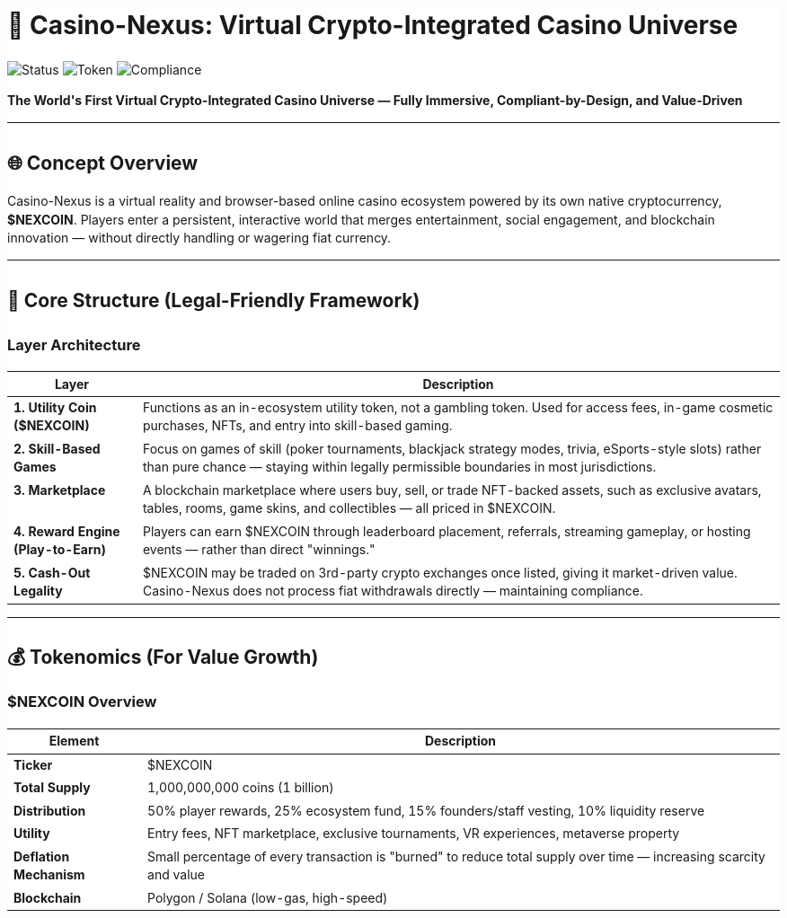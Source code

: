 # 🎰 Casino-Nexus: Virtual Crypto-Integrated Casino Universe

![Status](https://img.shields.io/badge/Status-Phase%201%20Prototype-blue)
![Token](https://img.shields.io/badge/Token-%24NEXCOIN-gold)
![Compliance](https://img.shields.io/badge/Compliance-First%20Design-green)

**The World's First Virtual Crypto-Integrated Casino Universe — Fully Immersive, Compliant-by-Design, and Value-Driven**

---

## 🌐 Concept Overview

Casino-Nexus is a virtual reality and browser-based online casino ecosystem powered by its own native cryptocurrency, **$NEXCOIN**. Players enter a persistent, interactive world that merges entertainment, social engagement, and blockchain innovation — without directly handling or wagering fiat currency.

---

## 🧱 Core Structure (Legal-Friendly Framework)

### Layer Architecture

| Layer | Description |
|-------|-------------|
| **1. Utility Coin ($NEXCOIN)** | Functions as an in-ecosystem utility token, not a gambling token. Used for access fees, in-game cosmetic purchases, NFTs, and entry into skill-based gaming. |
| **2. Skill-Based Games** | Focus on games of skill (poker tournaments, blackjack strategy modes, trivia, eSports-style slots) rather than pure chance — staying within legally permissible boundaries in most jurisdictions. |
| **3. Marketplace** | A blockchain marketplace where users buy, sell, or trade NFT-backed assets, such as exclusive avatars, tables, rooms, game skins, and collectibles — all priced in $NEXCOIN. |
| **4. Reward Engine (Play-to-Earn)** | Players can earn $NEXCOIN through leaderboard placement, referrals, streaming gameplay, or hosting events — rather than direct "winnings." |
| **5. Cash-Out Legality** | $NEXCOIN may be traded on 3rd-party crypto exchanges once listed, giving it market-driven value. Casino-Nexus does not process fiat withdrawals directly — maintaining compliance. |

---

## 💰 Tokenomics (For Value Growth)

### $NEXCOIN Overview

| Element | Description |
|---------|-------------|
| **Ticker** | $NEXCOIN |
| **Total Supply** | 1,000,000,000 coins (1 billion) |
| **Distribution** | 50% player rewards, 25% ecosystem fund, 15% founders/staff vesting, 10% liquidity reserve |
| **Utility** | Entry fees, NFT marketplace, exclusive tournaments, VR experiences, metaverse property |
| **Deflation Mechanism** | Small percentage of every transaction is "burned" to reduce total supply over time — increasing scarcity and value |
| **Blockchain** | Polygon / Solana (low-gas, high-speed) |
